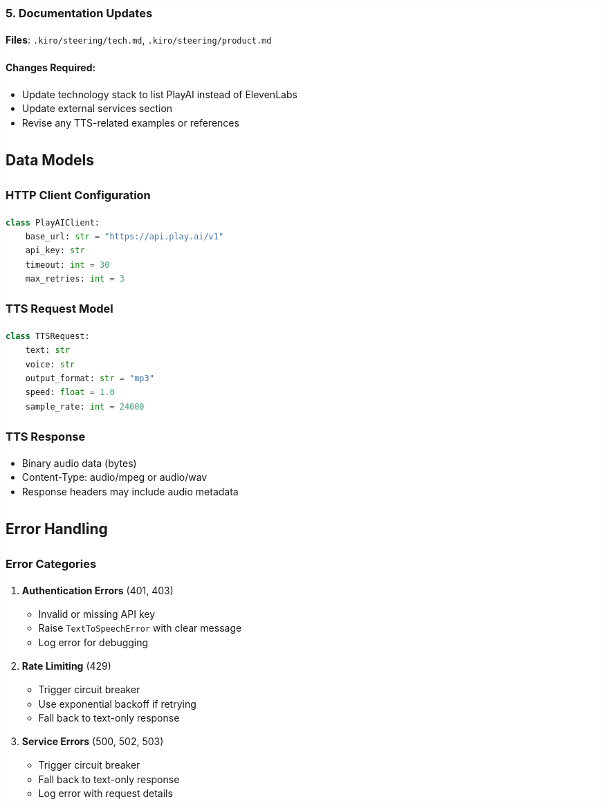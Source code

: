 ### 5. Documentation Updates

**Files**: `.kiro/steering/tech.md`, `.kiro/steering/product.md`

#### Changes Required:
- Update technology stack to list PlayAI instead of ElevenLabs
- Update external services section
- Revise any TTS-related examples or references

## Data Models

### HTTP Client Configuration
```python
class PlayAIClient:
    base_url: str = "https://api.play.ai/v1"
    api_key: str
    timeout: int = 30
    max_retries: int = 3
```

### TTS Request Model
```python
class TTSRequest:
    text: str
    voice: str
    output_format: str = "mp3"
    speed: float = 1.0
    sample_rate: int = 24000
```

### TTS Response
- Binary audio data (bytes)
- Content-Type: audio/mpeg or audio/wav
- Response headers may include audio metadata

## Error Handling

### Error Categories

1. **Authentication Errors** (401, 403)
   - Invalid or missing API key
   - Raise `TextToSpeechError` with clear message
   - Log error for debugging

2. **Rate Limiting** (429)
   - Trigger circuit breaker
   - Use exponential backoff if retrying
   - Fall back to text-only response

3. **Service Errors** (500, 502, 503)
   - Trigger circuit breaker
   - Fall back to text-only response
   - Log error with request details

